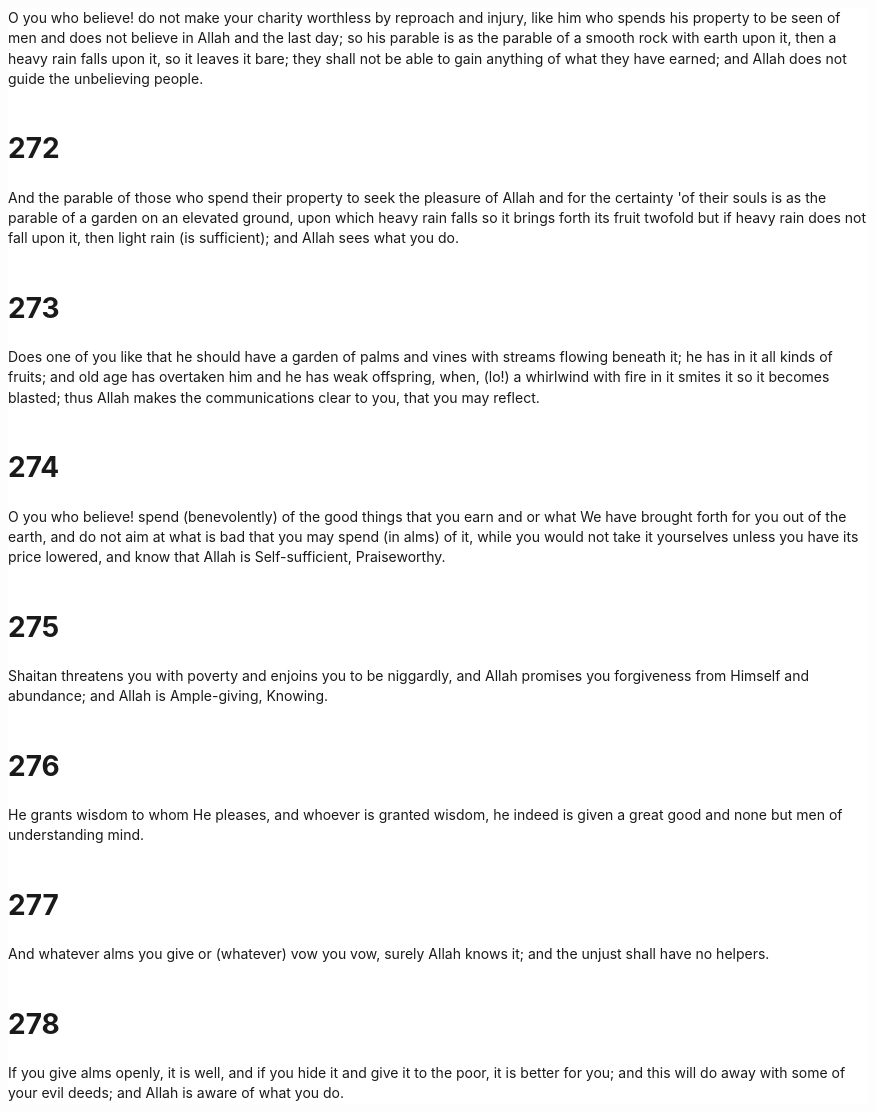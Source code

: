O you who believe! do not make your charity worthless by reproach and injury, like him who spends his property to be seen of men and does not believe in Allah and the last day; so his parable is as the parable of a smooth rock with earth upon it, then a heavy rain falls upon it, so it leaves it bare; they shall not be able to gain anything of what they have earned; and Allah does not guide the unbelieving people.

# 272

And the parable of those who spend their property to seek the pleasure of Allah and for the certainty 'of their souls is as the parable of a garden on an elevated ground, upon which heavy rain falls so it brings forth its fruit twofold but if heavy rain does not fall upon it, then light rain (is sufficient); and Allah sees what you do.

# 273

Does one of you like that he should have a garden of palms and vines with streams flowing beneath it; he has in it all kinds of fruits; and old age has overtaken him and he has weak offspring, when, (lo!) a whirlwind with fire in it smites it so it becomes blasted; thus Allah makes the communications clear to you, that you may reflect.

# 274

O you who believe! spend (benevolently) of the good things that you earn and or what We have brought forth for you out of the earth, and do not aim at what is bad that you may spend (in alms) of it, while you would not take it yourselves unless you have its price lowered, and know that Allah is Self-sufficient, Praiseworthy.

# 275

Shaitan threatens you with poverty and enjoins you to be niggardly, and Allah promises you forgiveness from Himself and abundance; and Allah is Ample-giving, Knowing.

# 276

He grants wisdom to whom He pleases, and whoever is granted wisdom, he indeed is given a great good and none but men of understanding mind.

# 277

And whatever alms you give or (whatever) vow you vow, surely Allah knows it; and the unjust shall have no helpers.

# 278

If you give alms openly, it is well, and if you hide it and give it to the poor, it is better for you; and this will do away with some of your evil deeds; and Allah is aware of what you do.
